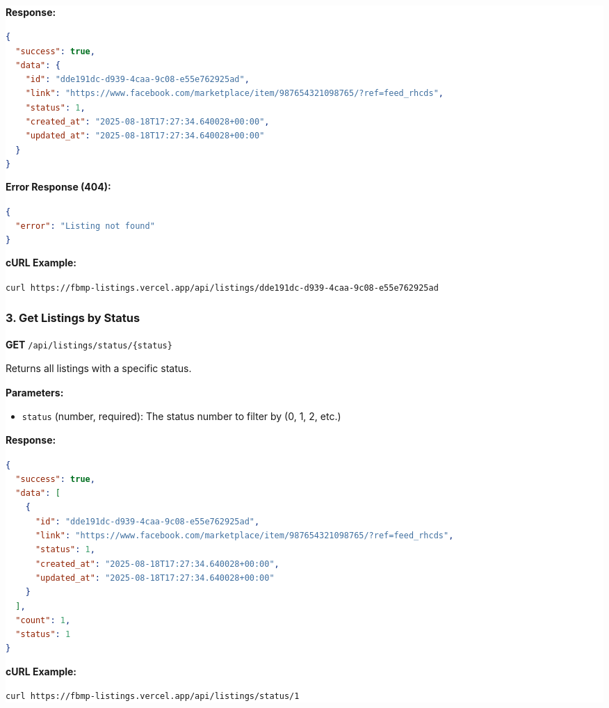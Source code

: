 **Response:**
```json
{
  "success": true,
  "data": {
    "id": "dde191dc-d939-4caa-9c08-e55e762925ad",
    "link": "https://www.facebook.com/marketplace/item/987654321098765/?ref=feed_rhcds",
    "status": 1,
    "created_at": "2025-08-18T17:27:34.640028+00:00",
    "updated_at": "2025-08-18T17:27:34.640028+00:00"
  }
}
```

**Error Response (404):**
```json
{
  "error": "Listing not found"
}
```

**cURL Example:**
```bash
curl https://fbmp-listings.vercel.app/api/listings/dde191dc-d939-4caa-9c08-e55e762925ad
```

### 3. Get Listings by Status

**GET** `/api/listings/status/{status}`

Returns all listings with a specific status.

**Parameters:**
- `status` (number, required): The status number to filter by (0, 1, 2, etc.)

**Response:**
```json
{
  "success": true,
  "data": [
    {
      "id": "dde191dc-d939-4caa-9c08-e55e762925ad",
      "link": "https://www.facebook.com/marketplace/item/987654321098765/?ref=feed_rhcds",
      "status": 1,
      "created_at": "2025-08-18T17:27:34.640028+00:00",
      "updated_at": "2025-08-18T17:27:34.640028+00:00"
    }
  ],
  "count": 1,
  "status": 1
}
```

**cURL Example:**
```bash
curl https://fbmp-listings.vercel.app/api/listings/status/1
```
